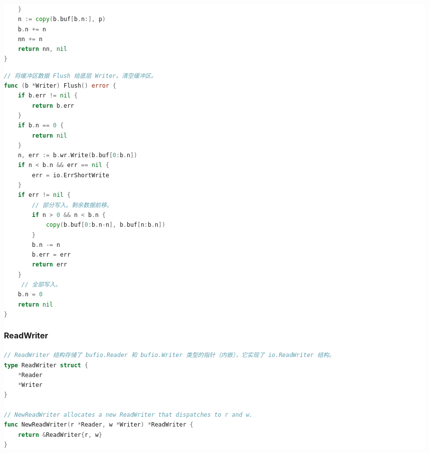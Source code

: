```go
	}
	n := copy(b.buf[b.n:], p)
	b.n += n
	nn += n
	return nn, nil
}
```

```go
// 将缓冲区数据 Flush 给底层 Writer。清空缓冲区。
func (b *Writer) Flush() error {
	if b.err != nil {
		return b.err
	}
	if b.n == 0 {
		return nil
	}
	n, err := b.wr.Write(b.buf[0:b.n])
	if n < b.n && err == nil {
		err = io.ErrShortWrite
	}
	if err != nil {
        // 部分写入。剩余数据前移。
		if n > 0 && n < b.n {
			copy(b.buf[0:b.n-n], b.buf[n:b.n])
		}
		b.n -= n
		b.err = err
		return err
	}
     // 全部写入。
	b.n = 0
	return nil
}
```



### **ReadWriter** 

```go
// ReadWriter 结构存储了 bufio.Reader 和 bufio.Writer 类型的指针（内嵌），它实现了 io.ReadWriter 结构。
type ReadWriter struct {
	*Reader
	*Writer
}

// NewReadWriter allocates a new ReadWriter that dispatches to r and w.
func NewReadWriter(r *Reader, w *Writer) *ReadWriter {
	return &ReadWriter{r, w}
}
```
